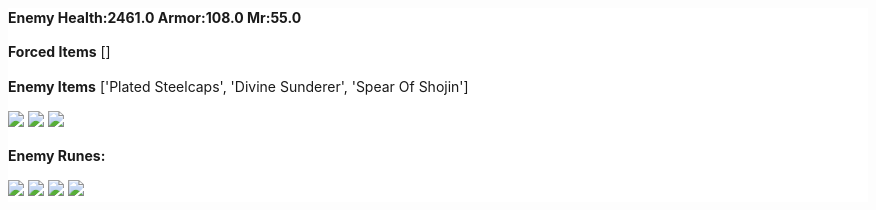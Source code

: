 **Enemy Health:2461.0 Armor:108.0 Mr:55.0**


**Forced Items** []








**Enemy Items** ['Plated Steelcaps', 'Divine Sunderer', 'Spear Of Shojin']





![](/item/3047.png)
![](/item/6632.png)
![](/item/3161.png)



**Enemy Runes:**





![](/Styles/Resolve/GraspOfTheUndying/GraspOfTheUndying.png)
![](/Styles/Resolve/Demolish/Demolish.png)
![](/Styles/Resolve/BonePlating/BonePlating.png)
![](/Styles/Sorcery/Unflinching/Unflinching.png)
